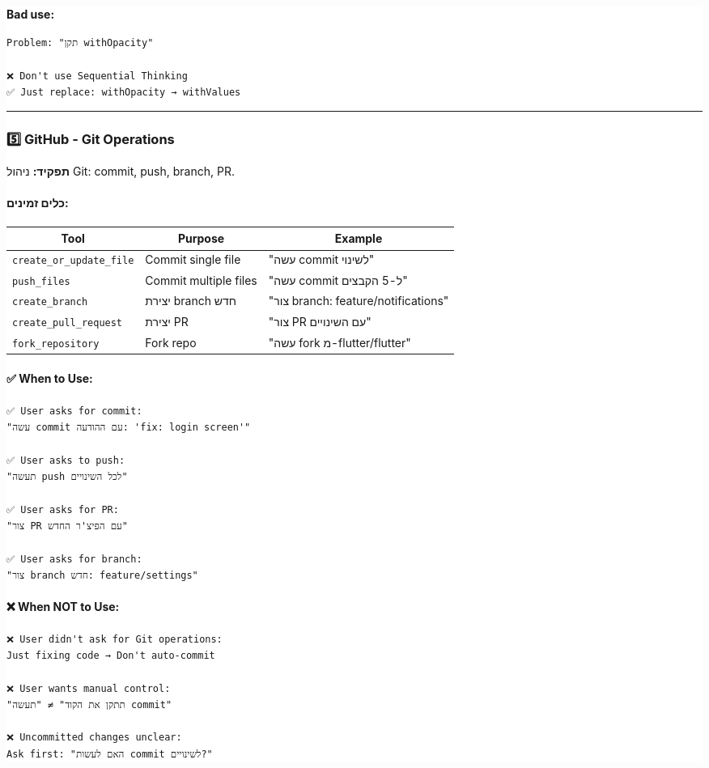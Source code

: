 **Bad use:**
```
Problem: "תקן withOpacity"

❌ Don't use Sequential Thinking
✅ Just replace: withOpacity → withValues
```

---

### 5️⃣ GitHub - Git Operations

**תפקיד:** ניהול Git: commit, push, branch, PR.

#### כלים זמינים:

| Tool | Purpose | Example |
|------|---------|---------|
| `create_or_update_file` | Commit single file | "עשה commit לשינוי" |
| `push_files` | Commit multiple files | "עשה commit ל-5 הקבצים" |
| `create_branch` | יצירת branch חדש | "צור branch: feature/notifications" |
| `create_pull_request` | יצירת PR | "צור PR עם השינויים" |
| `fork_repository` | Fork repo | "עשה fork מ-flutter/flutter" |

#### ✅ When to Use:

```
✅ User asks for commit:
"עשה commit עם ההודעה: 'fix: login screen'"

✅ User asks to push:
"תעשה push לכל השינויים"

✅ User asks for PR:
"צור PR עם הפיצ'ר החדש"

✅ User asks for branch:
"צור branch חדש: feature/settings"
```

#### ❌ When NOT to Use:

```
❌ User didn't ask for Git operations:
Just fixing code → Don't auto-commit

❌ User wants manual control:
"תתקן את הקוד" ≠ "תעשה commit"

❌ Uncommitted changes unclear:
Ask first: "האם לעשות commit לשינויים?"
```
